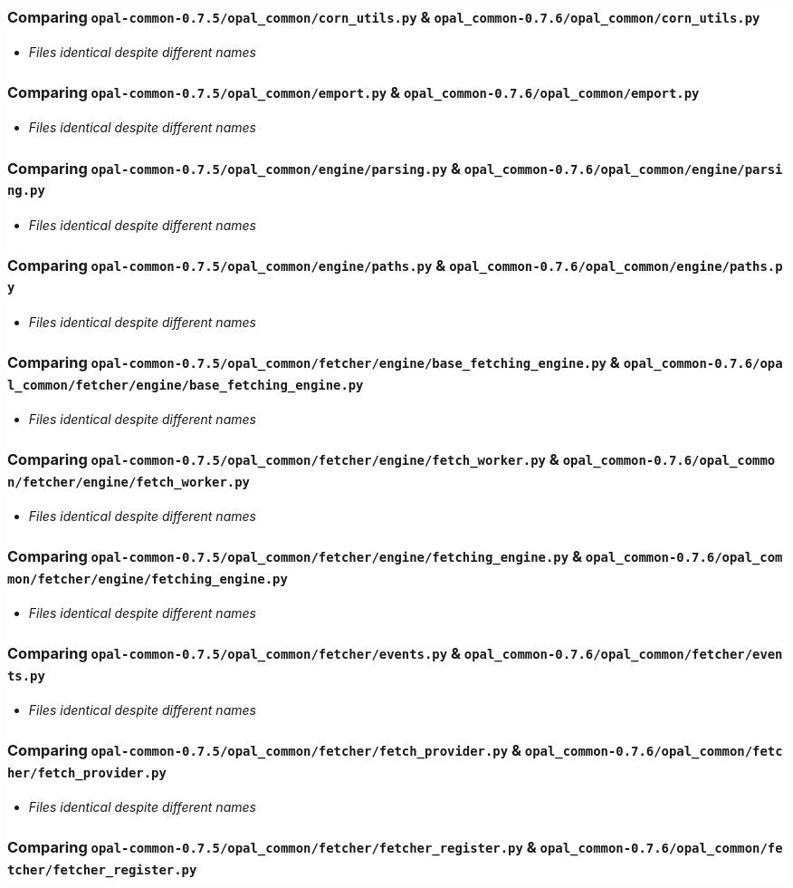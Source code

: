 ### Comparing `opal-common-0.7.5/opal_common/corn_utils.py` & `opal_common-0.7.6/opal_common/corn_utils.py`

 * *Files identical despite different names*

### Comparing `opal-common-0.7.5/opal_common/emport.py` & `opal_common-0.7.6/opal_common/emport.py`

 * *Files identical despite different names*

### Comparing `opal-common-0.7.5/opal_common/engine/parsing.py` & `opal_common-0.7.6/opal_common/engine/parsing.py`

 * *Files identical despite different names*

### Comparing `opal-common-0.7.5/opal_common/engine/paths.py` & `opal_common-0.7.6/opal_common/engine/paths.py`

 * *Files identical despite different names*

### Comparing `opal-common-0.7.5/opal_common/fetcher/engine/base_fetching_engine.py` & `opal_common-0.7.6/opal_common/fetcher/engine/base_fetching_engine.py`

 * *Files identical despite different names*

### Comparing `opal-common-0.7.5/opal_common/fetcher/engine/fetch_worker.py` & `opal_common-0.7.6/opal_common/fetcher/engine/fetch_worker.py`

 * *Files identical despite different names*

### Comparing `opal-common-0.7.5/opal_common/fetcher/engine/fetching_engine.py` & `opal_common-0.7.6/opal_common/fetcher/engine/fetching_engine.py`

 * *Files identical despite different names*

### Comparing `opal-common-0.7.5/opal_common/fetcher/events.py` & `opal_common-0.7.6/opal_common/fetcher/events.py`

 * *Files identical despite different names*

### Comparing `opal-common-0.7.5/opal_common/fetcher/fetch_provider.py` & `opal_common-0.7.6/opal_common/fetcher/fetch_provider.py`

 * *Files identical despite different names*

### Comparing `opal-common-0.7.5/opal_common/fetcher/fetcher_register.py` & `opal_common-0.7.6/opal_common/fetcher/fetcher_register.py`
